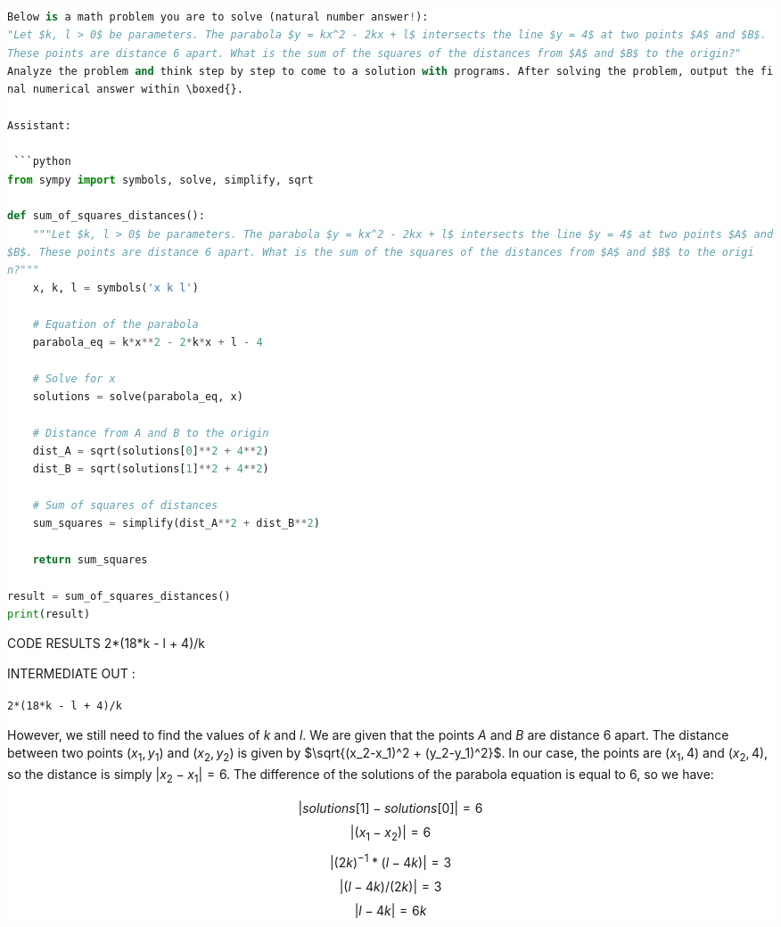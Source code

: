 ```python
Below is a math problem you are to solve (natural number answer!):
"Let $k, l > 0$ be parameters. The parabola $y = kx^2 - 2kx + l$ intersects the line $y = 4$ at two points $A$ and $B$. These points are distance 6 apart. What is the sum of the squares of the distances from $A$ and $B$ to the origin?"
Analyze the problem and think step by step to come to a solution with programs. After solving the problem, output the final numerical answer within \boxed{}.

Assistant:

 ```python
from sympy import symbols, solve, simplify, sqrt

def sum_of_squares_distances():
    """Let $k, l > 0$ be parameters. The parabola $y = kx^2 - 2kx + l$ intersects the line $y = 4$ at two points $A$ and $B$. These points are distance 6 apart. What is the sum of the squares of the distances from $A$ and $B$ to the origin?"""
    x, k, l = symbols('x k l')

    # Equation of the parabola
    parabola_eq = k*x**2 - 2*k*x + l - 4

    # Solve for x
    solutions = solve(parabola_eq, x)

    # Distance from A and B to the origin
    dist_A = sqrt(solutions[0]**2 + 4**2)
    dist_B = sqrt(solutions[1]**2 + 4**2)

    # Sum of squares of distances
    sum_squares = simplify(dist_A**2 + dist_B**2)

    return sum_squares

result = sum_of_squares_distances()
print(result)
```

CODE RESULTS 2*(18*k - l + 4)/k

INTERMEDIATE OUT :
```output
2*(18*k - l + 4)/k
```

However, we still need to find the values of $k$ and $l$. We are given that the points $A$ and $B$ are distance $6$ apart. The distance between two points $(x_1, y_1)$ and $(x_2, y_2)$ is given by $\sqrt{(x_2-x_1)^2 + (y_2-y_1)^2}$. In our case, the points are $(x_1, 4)$ and $(x_2, 4)$, so the distance is simply $|x_2 - x_1| = 6$. The difference of the solutions of the parabola equation is equal to $6$, so we have:

$$|solutions[1] - solutions[0]| = 6$$
$$|(x_1 - x_2)| = 6$$
$$|(2k)^{-1}*(l - 4k)| = 3$$
$$|(l - 4k)/(2k)| = 3$$
$$|l - 4k| = 6k$$
